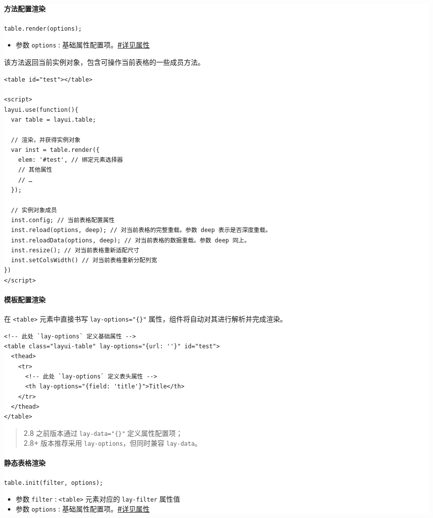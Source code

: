 
<h4 id="table.render" lay-pid="render" class="ws-anchor ws-bold">方法配置渲染</h4>

`table.render(options);`

- 参数 `options` : 基础属性配置项。[#详见属性](#options)

该方法返回当前实例对象，包含可操作当前表格的一些成员方法。

```
<table id="test"></table>
 
<script>
layui.use(function(){
  var table = layui.table;
  
  // 渲染，并获得实例对象
  var inst = table.render({
    elem: '#test', // 绑定元素选择器
    // 其他属性
    // …
  });
 
  // 实例对象成员
  inst.config; // 当前表格配置属性
  inst.reload(options, deep); // 对当前表格的完整重载。参数 deep 表示是否深度重载。
  inst.reloadData(options, deep); // 对当前表格的数据重载。参数 deep 同上。
  inst.resize(); // 对当前表格重新适配尺寸
  inst.setColsWidth() // 对当前表格重新分配列宽
})
</script>
```

<h4 id="view-render" lay-pid="render" class="ws-anchor ws-bold">模板配置渲染</h4>

在 `<table>` 元素中直接书写 `lay-options="{}"` 属性，组件将自动对其进行解析并完成渲染。

```
<!-- 此处 `lay-options` 定义基础属性 -->
<table class="layui-table" lay-options="{url: ''}" id="test">
  <thead>
    <tr>
      <!-- 此处 `lay-options` 定义表头属性 -->
      <th lay-options="{field: 'title'}">Title</th> 
    </tr>
  </thead>
</table>
```

> 2.8 之前版本通过 `lay-data="{}"` 定义属性配置项；<br>
> 2.8+ 版本推荐采用 `lay-options`，但同时兼容 `lay-data`。


<h4 id="table.init" lay-pid="render" class="ws-anchor ws-bold">静态表格渲染</h4>

`table.init(filter, options);`

- 参数 `filter` :  `<table>` 元素对应的 `lay-filter` 属性值
- 参数 `options` : 基础属性配置项。[#详见属性](#options)
